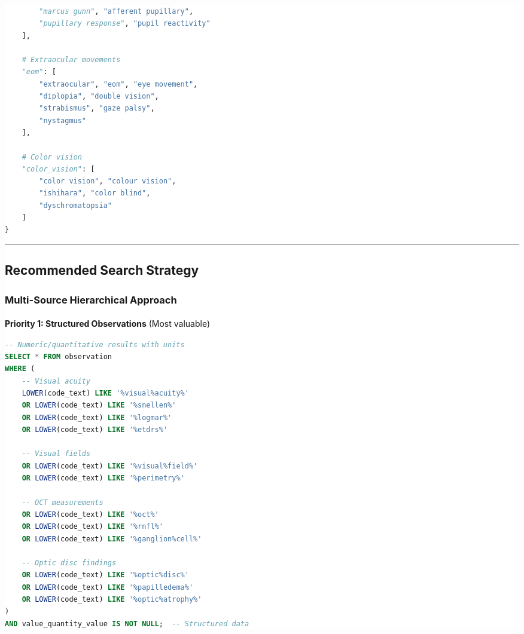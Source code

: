 ```python
        "marcus gunn", "afferent pupillary",
        "pupillary response", "pupil reactivity"
    ],

    # Extraocular movements
    "eom": [
        "extraocular", "eom", "eye movement",
        "diplopia", "double vision",
        "strabismus", "gaze palsy",
        "nystagmus"
    ],

    # Color vision
    "color_vision": [
        "color vision", "colour vision",
        "ishihara", "color blind",
        "dyschromatopsia"
    ]
}
```

---

## Recommended Search Strategy

### Multi-Source Hierarchical Approach

**Priority 1: Structured Observations** (Most valuable)
```sql
-- Numeric/quantitative results with units
SELECT * FROM observation
WHERE (
    -- Visual acuity
    LOWER(code_text) LIKE '%visual%acuity%'
    OR LOWER(code_text) LIKE '%snellen%'
    OR LOWER(code_text) LIKE '%logmar%'
    OR LOWER(code_text) LIKE '%etdrs%'

    -- Visual fields
    OR LOWER(code_text) LIKE '%visual%field%'
    OR LOWER(code_text) LIKE '%perimetry%'

    -- OCT measurements
    OR LOWER(code_text) LIKE '%oct%'
    OR LOWER(code_text) LIKE '%rnfl%'
    OR LOWER(code_text) LIKE '%ganglion%cell%'

    -- Optic disc findings
    OR LOWER(code_text) LIKE '%optic%disc%'
    OR LOWER(code_text) LIKE '%papilledema%'
    OR LOWER(code_text) LIKE '%optic%atrophy%'
)
AND value_quantity_value IS NOT NULL;  -- Structured data
```
